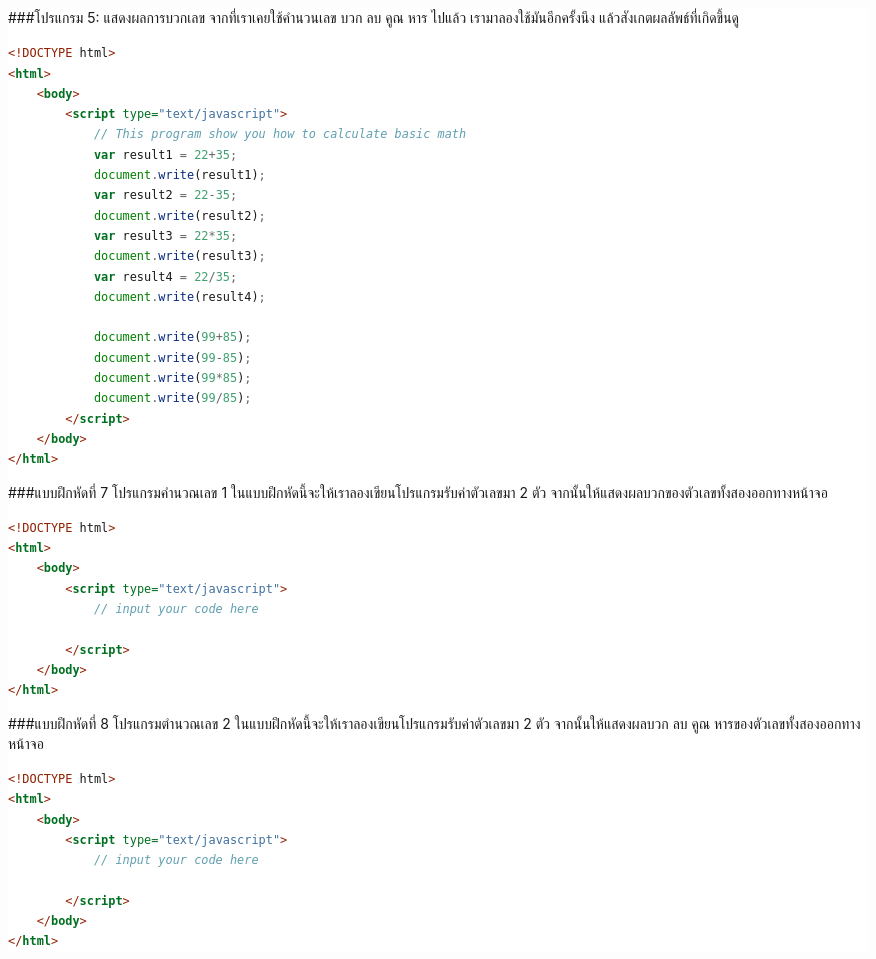 ###โปรแกรม 5: แสดงผลการบวกเลข
จากที่เราเคยใช้คำนวนเลข บวก ลบ คูณ หาร ไปแล้ว เรามาลองใช้มันอีกครั้งนึง แล้วสังเกตผลลัพธ์ที่เกิดขึ้นดู

```html
<!DOCTYPE html>
<html>
	<body>
		<script type="text/javascript">
			// This program show you how to calculate basic math
			var result1 = 22+35;
			document.write(result1);
			var result2 = 22-35;
			document.write(result2);
			var result3 = 22*35;
			document.write(result3);
			var result4 = 22/35;
			document.write(result4);
			
			document.write(99+85);
			document.write(99-85);
			document.write(99*85);
			document.write(99/85);
		</script>
	</body>
</html>
```

###แบบฝึกหัดที่ 7 โปรแกรมคำนวณเลข 1
ในแบบฝึกหัดนี้จะให้เราลองเขียนโปรแกรมรับค่าตัวเลขมา 2 ตัว จากนั้นให้แสดงผลบวกของตัวเลขทั้งสองออกทางหน้าจอ

```html
<!DOCTYPE html>
<html>
	<body>
		<script type="text/javascript">
			// input your code here

		</script>
	</body>
</html>
```

###แบบฝึกหัดที่ 8 โปรแกรมตำนวณเลข 2
ในแบบฝึกหัดนี้จะให้เราลองเขียนโปรแกรมรับค่าตัวเลขมา 2 ตัว จากนั้นให้แสดงผลบวก ลบ คูณ หารของตัวเลขทั้งสองออกทางหน้าจอ

```html
<!DOCTYPE html>
<html>
	<body>
		<script type="text/javascript">
			// input your code here

		</script>
	</body>
</html>
```
